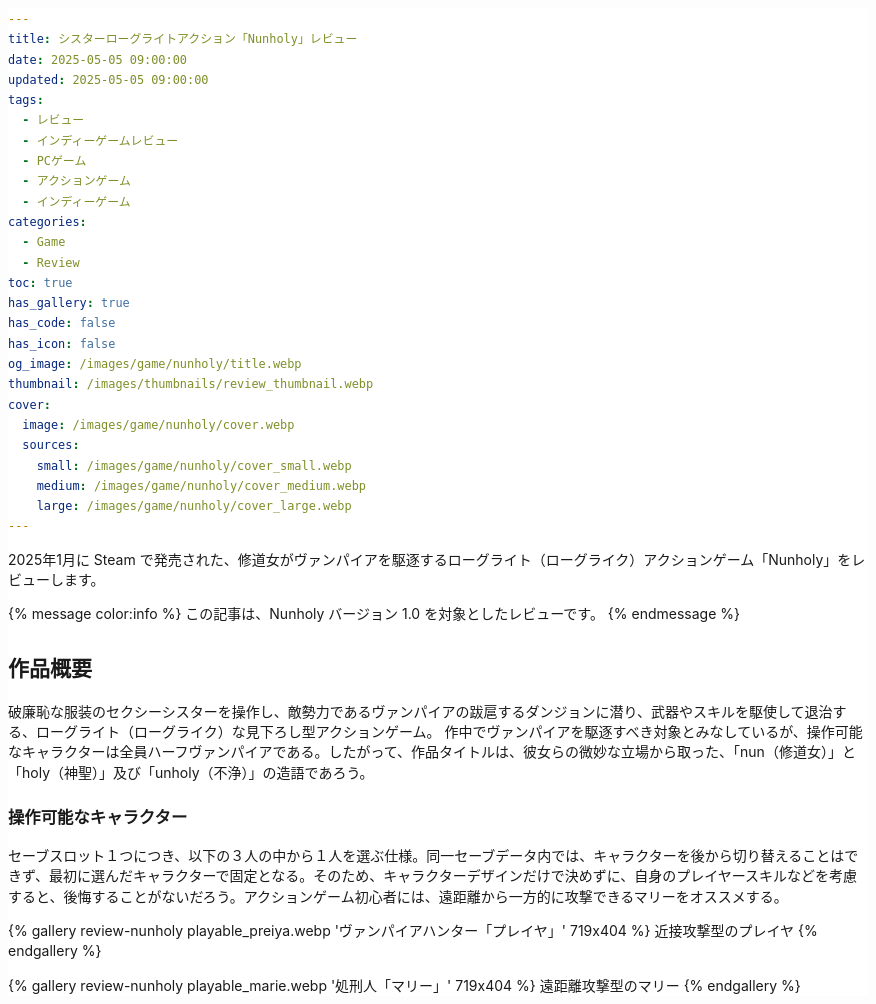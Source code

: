 ```yaml
---
title: シスターローグライトアクション「Nunholy」レビュー
date: 2025-05-05 09:00:00
updated: 2025-05-05 09:00:00
tags:
  - レビュー
  - インディーゲームレビュー
  - PCゲーム
  - アクションゲーム
  - インディーゲーム
categories:
  - Game
  - Review
toc: true
has_gallery: true
has_code: false
has_icon: false
og_image: /images/game/nunholy/title.webp
thumbnail: /images/thumbnails/review_thumbnail.webp
cover:
  image: /images/game/nunholy/cover.webp
  sources:
    small: /images/game/nunholy/cover_small.webp
    medium: /images/game/nunholy/cover_medium.webp
    large: /images/game/nunholy/cover_large.webp
---
```


2025年1月に Steam で発売された、修道女がヴァンパイアを駆逐するローグライト（ローグライク）アクションゲーム「Nunholy」をレビューします。



{% message color:info %}
この記事は、Nunholy バージョン 1.0 を対象としたレビューです。
{% endmessage %}

## 作品概要

破廉恥な服装のセクシーシスターを操作し、敵勢力であるヴァンパイアの跋扈するダンジョンに潜り、武器やスキルを駆使して退治する、ローグライト（ローグライク）な見下ろし型アクションゲーム。
作中でヴァンパイアを駆逐すべき対象とみなしているが、操作可能なキャラクターは全員ハーフヴァンパイアである。したがって、作品タイトルは、彼女らの微妙な立場から取った、「nun（修道女）」と「holy（神聖）」及び「unholy（不浄）」の造語であろう。 

### 操作可能なキャラクター

セーブスロット１つにつき、以下の３人の中から１人を選ぶ仕様。同一セーブデータ内では、キャラクターを後から切り替えることはできず、最初に選んだキャラクターで固定となる。そのため、キャラクターデザインだけで決めずに、自身のプレイヤースキルなどを考慮すると、後悔することがないだろう。アクションゲーム初心者には、遠距離から一方的に攻撃できるマリーをオススメする。

{% gallery review-nunholy playable_preiya.webp 'ヴァンパイアハンター「プレイヤ」' 719x404 %}
近接攻撃型のプレイヤ
{% endgallery %}

{% gallery review-nunholy playable_marie.webp '処刑人「マリー」' 719x404 %}
遠距離攻撃型のマリー
{% endgallery %}
